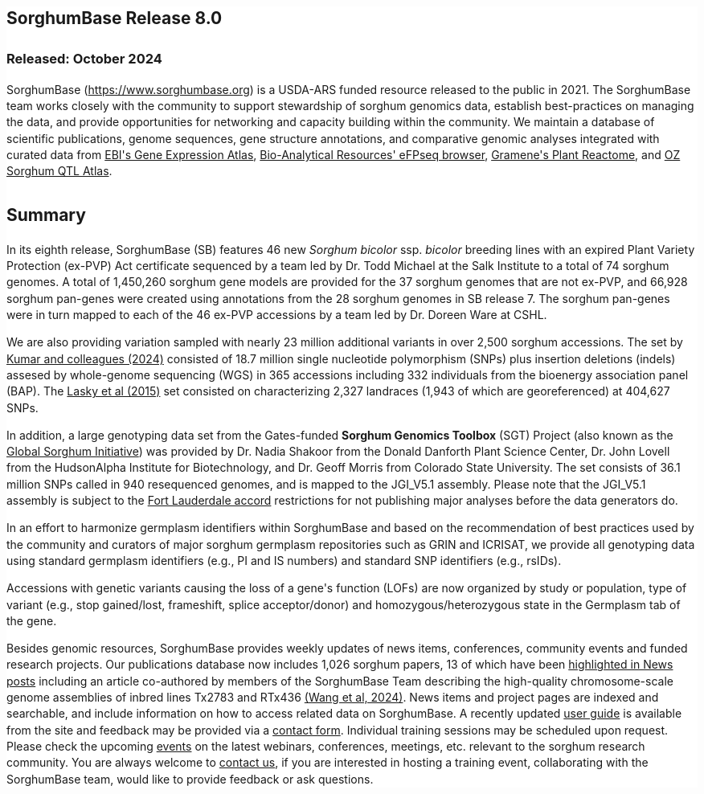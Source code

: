 ## SorghumBase Release 8.0
### Released: October 2024

SorghumBase (https://www.sorghumbase.org) is a USDA-ARS funded resource released to the public in 2021. The SorghumBase team works closely with the community to support stewardship of sorghum genomics data, establish best-practices on managing the data, and provide opportunities for networking and capacity building within the community. We maintain a database of scientific publications, genome sequences, gene structure annotations, and comparative genomic analyses integrated with curated data from [EBI's Gene Expression Atlas](https://www.ebi.ac.uk/gxa/plant/experiments), [Bio-Analytical Resources' eFPseq browser](https://bar.utoronto.ca/), [Gramene's Plant Reactome](https://plantreactome.gramene.org), and [OZ Sorghum QTL Atlas](https://aussorgm.org.au/sorghum-qtl-atlas/).


## Summary

In its eighth release, SorghumBase (SB) features 46 new _Sorghum bicolor_ ssp. _bicolor_ breeding lines with an expired Plant Variety Protection (ex-PVP) Act certificate sequenced by a team led by Dr. Todd Michael at the Salk Institute to a total of 74 sorghum genomes. A total of 1,450,260 sorghum gene models are provided for the 37 sorghum genomes that are not ex-PVP, and 66,928 sorghum pan-genes were created using annotations from the 28 sorghum genomes in SB release 7. The sorghum pan-genes were in turn mapped to each of the 46 ex-PVP accessions by a team led by Dr. Doreen Ware at CSHL. 

We are also providing variation sampled with nearly 23 million additional variants in over 2,500 sorghum accessions. The set by [Kumar and colleagues (2024)](https://www.sorghumbase.org/paper/24501) consisted of 18.7 million single nucleotide polymorphism (SNPs) plus insertion deletions (indels) assesed by whole-genome sequencing (WGS) in 365 accessions including 332 individuals from the bioenergy association panel (BAP). The [Lasky et al (2015)](https://www.sorghumbase.org/paper/24502) set consisted on characterizing 2,327 landraces (1,943 of which are georeferenced) at 404,627 SNPs.

In addition, a large genotyping data set from the Gates-funded **Sorghum Genomics Toolbox** (SGT) Project (also known as the [Global Sorghum Initiative](https://www.globalsorghuminitiative.org/)) was provided by Dr. Nadia Shakoor from the Donald Danforth Plant Science Center, Dr. John Lovell from the HudsonAlpha Institute for Biotechnology, and Dr. Geoff Morris from Colorado State University. The set consists of 36.1 million SNPs called in 940 resequenced genomes, and is mapped to the JGI_V5.1 assembly. Please note that the JGI_V5.1 assembly is subject to the [Fort Lauderdale accord](https://www.sanger.ac.uk/wp-content/uploads/fortlauderdalereport.pdf) restrictions for not publishing major analyses before the data generators do.

In an effort to harmonize germplasm identifiers within SorghumBase and based on the recommendation of best practices used by the community and curators of major sorghum germplasm repositories such as GRIN and ICRISAT, we provide all genotyping data using standard germplasm identifiers (e.g., PI and IS numbers) and standard SNP identifiers (e.g., rsIDs). 

Accessions with genetic variants causing the loss of a gene's function (LOFs) are now organized by study or population, type of variant (e.g., stop gained/lost, frameshift, splice acceptor/donor) and homozygous/heterozygous state in the Germplasm tab of the gene.

Besides genomic resources, SorghumBase provides weekly updates of news items, conferences, community events and funded research projects. Our publications database now includes 1,026 sorghum papers, 13 of which have been [highlighted in News posts](https://www.sorghumbase.org/posts?categories=research-highlights) including an article co-authored by members of the SorghumBase Team describing the high-quality chromosome-scale genome assemblies of inbred lines Tx2783 and RTx436 [(Wang et al, 2024)](URL). News items and project pages are indexed and searchable, and include information on how to access related data on SorghumBase. A recently updated [user guide](https://www.sorghumbase.org/guides) is available from the site and feedback may be provided via a [contact form](https://www.sorghumbase.org/contact). Individual training sessions may be scheduled upon request. Please check the upcoming [events](https://www.sorghumbase.org/events) on the latest webinars, conferences, meetings, etc. relevant to the sorghum research community. You are always welcome to [contact us](https://www.sorghumbase.org/contact), if you are interested in hosting a training event, collaborating with the SorghumBase team, would like to provide feedback or ask questions. 
